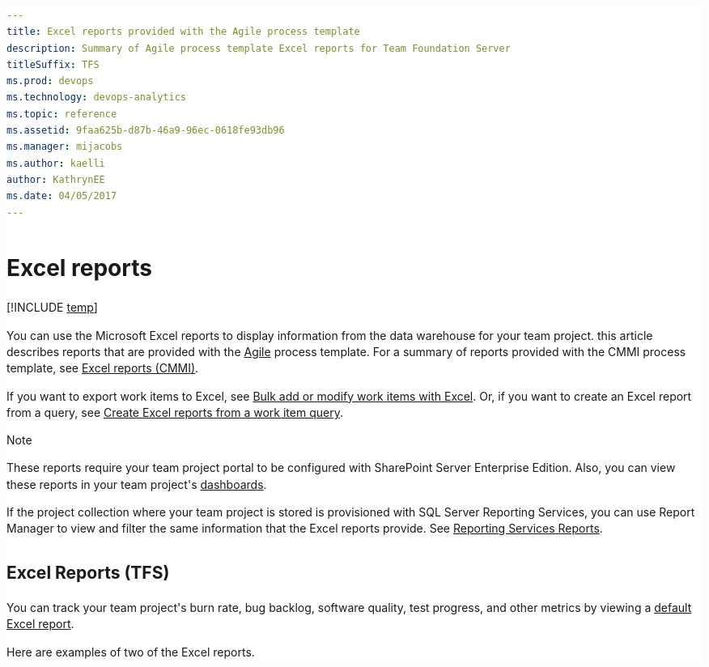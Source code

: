 ```yaml
---
title: Excel reports provided with the Agile process template  
description: Summary of Agile process template Excel reports for Team Foundation Server 
titleSuffix: TFS
ms.prod: devops
ms.technology: devops-analytics
ms.topic: reference
ms.assetid: 9faa625b-d87b-46a9-96ec-0618fe93db96
ms.manager: mijacobs
ms.author: kaelli
author: KathrynEE
ms.date: 04/05/2017
---
```


# Excel reports

[!INCLUDE [temp](../includes/tfs-sharepoint-version.md)]

You can use the Microsoft Excel reports to display information from the data warehouse for your team project. this article describes reports that are provided with the [Agile](../../boards/work-items/guidance/agile-process.md) process template. For a summary of reports provided with the CMMI process template, see [Excel reports (CMMI)](excel-reports-cmmi.md).

If you want to export work items to Excel, see [Bulk add or modify work items with Excel](../../boards/backlogs/office/bulk-add-modify-work-items-excel.md). Or, if you want to create an Excel report from a query, see [Create Excel reports from a work item query](create-status-and-trend-excel-reports.md).  

> [!NOTE]
> These reports require your team project portal to be configured with SharePoint Server Enterprise Edition. Also, you can view these reports in your team project's [dashboards](../sharepoint-dashboards/project-portal-dashboards.md).  
>   
>  If the project collection where your team project is stored is provisioned with SQL Server Reporting Services, you can use Report Manager to view and filter the same information that the Excel reports provide. See [Reporting Services Reports](../sql-reports/reporting-services-reports.md).  


<a id="excel-reports"></a>

## Excel Reports (TFS)  
You can track your team project's burn rate, bug backlog, software quality, test progress, and other metrics by viewing a [default Excel report](excel-reports.md).  

Here are examples of two of the Excel reports.
